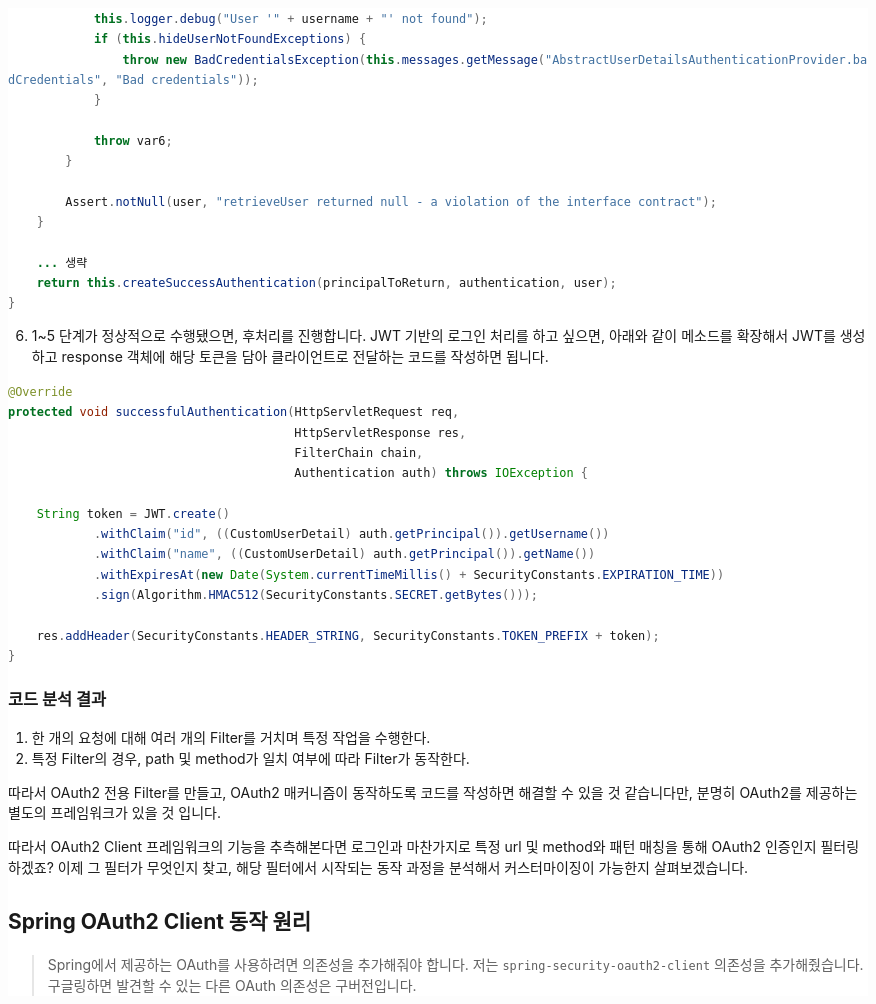 ```java
            this.logger.debug("User '" + username + "' not found");
            if (this.hideUserNotFoundExceptions) {
                throw new BadCredentialsException(this.messages.getMessage("AbstractUserDetailsAuthenticationProvider.badCredentials", "Bad credentials"));
            }

            throw var6;
        }

        Assert.notNull(user, "retrieveUser returned null - a violation of the interface contract");
    }

    ... 생략
    return this.createSuccessAuthentication(principalToReturn, authentication, user);
}
```

6. 1~5 단계가 정상적으로 수행됐으면, 후처리를 진행합니다. JWT 기반의 로그인 처리를 하고 싶으면, 아래와 같이 메소드를 확장해서 JWT를 생성하고 response 객체에 해당 토큰을 담아 클라이언트로 전달하는 코드를 작성하면 됩니다.

```java
@Override
protected void successfulAuthentication(HttpServletRequest req,
                                        HttpServletResponse res,
                                        FilterChain chain,
                                        Authentication auth) throws IOException {

    String token = JWT.create()
            .withClaim("id", ((CustomUserDetail) auth.getPrincipal()).getUsername())
            .withClaim("name", ((CustomUserDetail) auth.getPrincipal()).getName())
            .withExpiresAt(new Date(System.currentTimeMillis() + SecurityConstants.EXPIRATION_TIME))
            .sign(Algorithm.HMAC512(SecurityConstants.SECRET.getBytes()));

    res.addHeader(SecurityConstants.HEADER_STRING, SecurityConstants.TOKEN_PREFIX + token);
}
```


### 코드 분석 결과

1. 한 개의 요청에 대해 여러 개의 Filter를 거치며 특정 작업을 수행한다.
2. 특정 Filter의 경우, path 및 method가 일치 여부에 따라 Filter가 동작한다.

따라서 OAuth2 전용 Filter를 만들고, OAuth2 매커니즘이 동작하도록 코드를 작성하면 해결할 수 있을 것 같습니다만, 분명히 OAuth2를 제공하는 별도의 프레임워크가 있을 것 입니다. 

따라서 OAuth2 Client 프레임워크의 기능을 추측해본다면 로그인과 마찬가지로 특정 url 및 method와 패턴 매칭을 통해 OAuth2 인증인지 필터링하겠죠? 이제 그 필터가 무엇인지 찾고, 해당 필터에서 시작되는 동작 과정을 분석해서 커스터마이징이 가능한지 살펴보겠습니다.


## Spring OAuth2 Client 동작 원리

> Spring에서 제공하는 OAuth를 사용하려면 의존성을 추가해줘야 합니다. 저는 `spring-security-oauth2-client` 의존성을 추가해줬습니다. 구글링하면 발견할 수 있는 다른 OAuth 의존성은 구버전입니다.
